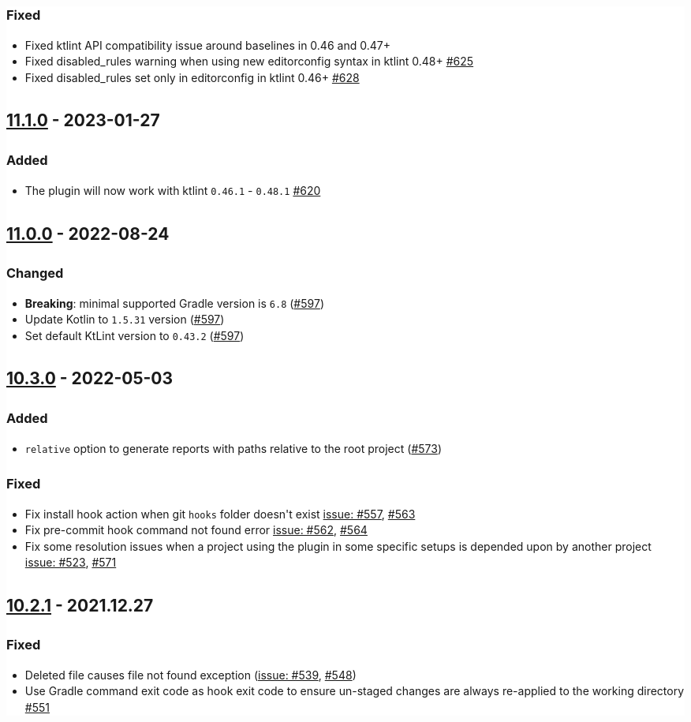 ### Fixed

-   Fixed ktlint API compatibility issue around baselines in 0.46 and 0.47+
-   Fixed disabled_rules warning when using new editorconfig syntax in ktlint 0.48+ [#625](https://github.com/JLLeitschuh/ktlint-gradle/pull/625)
-   Fixed disabled_rules set only in editorconfig in ktlint 0.46+ [#628](https://github.com/JLLeitschuh/ktlint-gradle/pull/628)

## [11.1.0] - 2023-01-27

### Added

-   The plugin will now work with ktlint `0.46.1` - `0.48.1` [#620](https://github.com/JLLeitschuh/ktlint-gradle/pull/620)

## [11.0.0] - 2022-08-24

### Changed

-   **Breaking**: minimal supported Gradle version is `6.8` ([#597](https://github.com/JLLeitschuh/ktlint-gradle/pull/597))
-   Update Kotlin to `1.5.31` version ([#597](https://github.com/JLLeitschuh/ktlint-gradle/pull/597))
-   Set default KtLint version to `0.43.2` ([#597](https://github.com/JLLeitschuh/ktlint-gradle/pull/597))

## [10.3.0] - 2022-05-03

### Added

-   `relative` option to generate reports with paths relative to the root project ([#573](https://github.com/JLLeitschuh/ktlint-gradle/pull/573))

### Fixed

-   Fix install hook action when git `hooks` folder doesn't exist [issue: #557](https://github.com/JLLeitschuh/ktlint-gradle/issues/557), [#563](https://github.com/JLLeitschuh/ktlint-gradle/pull/563)
-   Fix pre-commit hook command not found error [issue: #562](https://github.com/JLLeitschuh/ktlint-gradle/issues/562), [#564](https://github.com/JLLeitschuh/ktlint-gradle/pull/564)
-   Fix some resolution issues when a project using the plugin in some specific setups is depended upon by another project [issue: #523](https://github.com/JLLeitschuh/ktlint-gradle/issues/523), [#571](https://github.com/JLLeitschuh/ktlint-gradle/pull/571)

## [10.2.1] - 2021.12.27

### Fixed

-   Deleted file causes file not found exception ([issue: #539](https://github.com/JLLeitschuh/ktlint-gradle/issues/539), [#548](https://github.com/JLLeitschuh/ktlint-gradle/pull/548))
-   Use Gradle command exit code as hook exit code to ensure un-staged changes are always re-applied to the working directory [#551](https://github.com/JLLeitschuh/ktlint-gradle/pull/551)


[Unreleased]: https://github.com/JLLeitschuh/ktlint-gradle/compare/v11.3.1...HEAD
[11.3.1]: https://github.com/JLLeitschuh/ktlint-gradle/compare/v11.3.0...v11.3.1
[11.3.0]: https://github.com/JLLeitschuh/ktlint-gradle/compare/v11.2.0...v11.3.0
[11.2.0]: https://github.com/JLLeitschuh/ktlint-gradle/compare/v11.1.0...v11.2.0
[11.1.0]: https://github.com/JLLeitschuh/ktlint-gradle/compare/v11.0.0...v11.1.0
[11.0.0]: https://github.com/JLLeitschuh/ktlint-gradle/compare/v10.3.0...v11.0.0
[10.3.0]: https://github.com/JLLeitschuh/ktlint-gradle/compare/v10.2.1...v10.3.0
[10.2.1]: https://github.com/JLLeitschuh/ktlint-gradle/compare/v10.2.0...v10.2.1
[10.2.0]: https://github.com/JLLeitschuh/ktlint-gradle/compare/v10.1.0...v10.2.0
[10.1.0]: https://github.com/JLLeitschuh/ktlint-gradle/compare/v10.0.0...v10.1.0
[10.0.0]: https://github.com/JLLeitschuh/ktlint-gradle/compare/v9.4.1...v10.0.0
[9.4.1]: https://github.com/JLLeitschuh/ktlint-gradle/compare/v9.4.0...v9.4.1
[9.4.0]: https://github.com/JLLeitschuh/ktlint-gradle/compare/v9.3.0...v9.4.0
[9.3.0]: https://github.com/JLLeitschuh/ktlint-gradle/compare/v9.2.1...v9.3.0
[9.2.1]: https://github.com/JLLeitschuh/ktlint-gradle/compare/v9.2.0...v9.2.1
[9.2.0]: https://github.com/JLLeitschuh/ktlint-gradle/compare/v9.1.1...v9.2.0
[9.1.1]: https://github.com/JLLeitschuh/ktlint-gradle/compare/v9.1.0...v9.1.1
[9.1.0]: https://github.com/JLLeitschuh/ktlint-gradle/compare/v9.0.0...v9.1.0
[9.0.0]: https://github.com/JLLeitschuh/ktlint-gradle/compare/v8.2.0...v9.0.0
[8.2.0]: https://github.com/JLLeitschuh/ktlint-gradle/compare/v8.1.0...v8.2.0
[8.1.0]: https://github.com/JLLeitschuh/ktlint-gradle/compare/v8.0.0...v8.1.0
[8.0.0]: https://github.com/JLLeitschuh/ktlint-gradle/compare/v7.4.0...v8.0.0